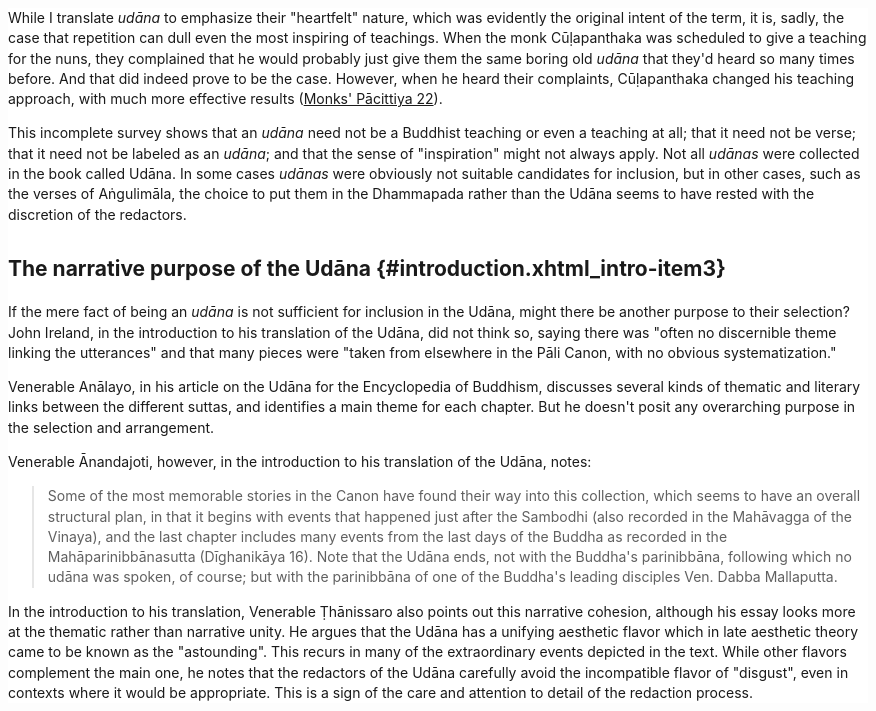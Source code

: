 While I translate *udāna* to emphasize their "heartfelt" nature, which
was evidently the original intent of the term, it is, sadly, the case
that repetition can dull even the most inspiring of teachings. When the
monk Cūḷapanthaka was scheduled to give a teaching for the nuns, they
complained that he would probably just give them the same boring old
*udāna* that they'd heard so many times before. And that did indeed
prove to be the case. However, when he heard their complaints,
Cūḷapanthaka changed his teaching approach, with much more effective
results ([Monks' Pācittiya
22](https://suttacentral.net/pli-tv-bu-vb-pc22/en/brahmali)).

This incomplete survey shows that an *udāna* need not be a Buddhist
teaching or even a teaching at all; that it need not be verse; that it
need not be labeled as an *udāna*; and that the sense of "inspiration"
might not always apply. Not all *udānas* were collected in the book
called Udāna. In some cases *udānas* were obviously not suitable
candidates for inclusion, but in other cases, such as the verses of
Aṅgulimāla, the choice to put them in the Dhammapada rather than the
Udāna seems to have rested with the discretion of the redactors.

## The narrative purpose of the Udāna {#introduction.xhtml_intro-item3}

If the mere fact of being an *udāna* is not sufficient for inclusion in
the Udāna, might there be another purpose to their selection? John
Ireland, in the introduction to his translation of the Udāna, did not
think so, saying there was "often no discernible theme linking the
utterances" and that many pieces were "taken from elsewhere in the Pāli
Canon, with no obvious systematization."

Venerable Anālayo, in his article on the Udāna for the Encyclopedia of
Buddhism, discusses several kinds of thematic and literary links between
the different suttas, and identifies a main theme for each chapter. But
he doesn't posit any overarching purpose in the selection and
arrangement.

Venerable Ānandajoti, however, in the introduction to his translation of
the Udāna, notes:

> Some of the most memorable stories in the Canon have found their way
> into this collection, which seems to have an overall structural plan,
> in that it begins with events that happened just after the Sambodhi
> (also recorded in the Mahāvagga of the Vinaya), and the last chapter
> includes many events from the last days of the Buddha as recorded in
> the Mahāparinibbānasutta (Dīghanikāya 16). Note that the Udāna ends,
> not with the Buddha's parinibbāna, following which no udāna was
> spoken, of course; but with the parinibbāna of one of the Buddha's
> leading disciples Ven. Dabba Mallaputta.

In the introduction to his translation, Venerable Ṭhānissaro also points
out this narrative cohesion, although his essay looks more at the
thematic rather than narrative unity. He argues that the Udāna has a
unifying aesthetic flavor which in late aesthetic theory came to be
known as the "astounding". This recurs in many of the extraordinary
events depicted in the text. While other flavors complement the main
one, he notes that the redactors of the Udāna carefully avoid the
incompatible flavor of "disgust", even in contexts where it would be
appropriate. This is a sign of the care and attention to detail of the
redaction process.
